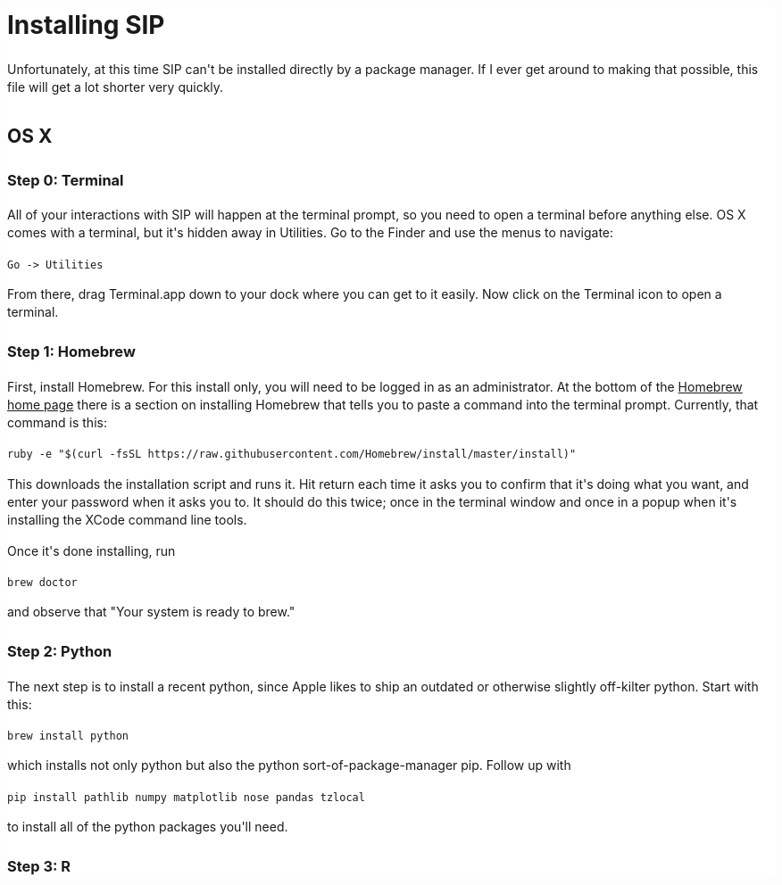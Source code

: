 Installing SIP
==============

Unfortunately, at this time SIP can't be installed directly by a package
manager. If I ever get around to making that possible, this file will get a lot
shorter very quickly.

OS X
----

### Step 0: Terminal ###

All of your interactions with SIP will happen at the terminal prompt, so you
need to open a terminal before anything else. OS X comes with a terminal, but
it's hidden away in Utilities. Go to the Finder and use the menus to navigate:

    Go -> Utilities

From there, drag Terminal.app down to your dock where you can get to it easily.
Now click on the Terminal icon to open a terminal.

### Step 1: Homebrew ###

First, install Homebrew. For this install only, you will need to be logged in
as an administrator. At the bottom of the [Homebrew home page][]
there is a section on installing Homebrew that tells you to paste a command
into the terminal prompt. Currently, that command is this:

    ruby -e "$(curl -fsSL https://raw.githubusercontent.com/Homebrew/install/master/install)"

This downloads the installation script and runs it. Hit return each time it
asks you to confirm that it's doing what you want, and enter your password when
it asks you to. It should do this twice; once in the terminal window and once
in a popup when it's installing the XCode command line tools.

Once it's done installing, run

    brew doctor

and observe that "Your system is ready to brew."

[Homebrew home page]: http://brew.sh

### Step 2: Python ###

The next step is to install a recent python, since Apple likes to ship an
outdated or otherwise slightly off-kilter python. Start with this:

    brew install python

which installs not only python but also the python sort-of-package-manager pip.
Follow up with

    pip install pathlib numpy matplotlib nose pandas tzlocal

to install all of the python packages you'll need.

### Step 3: R ###


[XQuartz home page]: http://xquartz.macosforge.org
[Cygwin]: https://www.cygwin.com/
[scipy-install]: http://www.scipy.org/install.html
[gohlke]: http://www.lfd.uci.edu/~gohlke/pythonlibs/
[Python 2.7.10]: https://www.python.org/downloads/release/python-2710/
[nose-win]: http://www.lfd.uci.edu/~gohlke/pythonlibs/#nose
[pathlib-win]: http://www.lfd.uci.edu/~gohlke/pythonlibs/#backports
[numpy-MKL-win]: http://www.lfd.uci.edu/~gohlke/pythonlibs/#numpy
[dateutil-win]: http://www.lfd.uci.edu/~gohlke/pythonlibs/#python-dateutil
[six-win]: http://www.lfd.uci.edu/~gohlke/pythonlibs/#six
[pytz-win]: http://www.lfd.uci.edu/~gohlke/pythonlibs/#pytz
[setuptools-win]: http://www.lfd.uci.edu/~gohlke/pythonlibs/#setuptools
[pyparsing-win]: http://www.lfd.uci.edu/~gohlke/pythonlibs/#pyparsing
[matplotlib-win]: http://www.lfd.uci.edu/~gohlke/pythonlibs/#matplotlib
[pandas-win]: http://www.lfd.uci.edu/~gohlke/pythonlibs/#pandas
[tzlocal]: https://pypi.python.org/pypi/tzlocal
[python27-msvc]: http://aka.ms/vcpython27
[R for Windows]: http://cran.r-project.org/bin/windows/base/
[SIP]: https://www.github.com/ischwabacher/SIP/archive/master.zip
[Command Prompt]: http://windows.microsoft.com/en-us/windows/command-prompt-faq
[command-prompt-intro]: http://dosprompt.info/
[command-prompt-doc]: http://technet.microsoft.com/en-us/library/cc754340.aspx
[command-prompt-quoting]: http://msdn.microsoft.com/en-us/library/a1y7w461.aspx